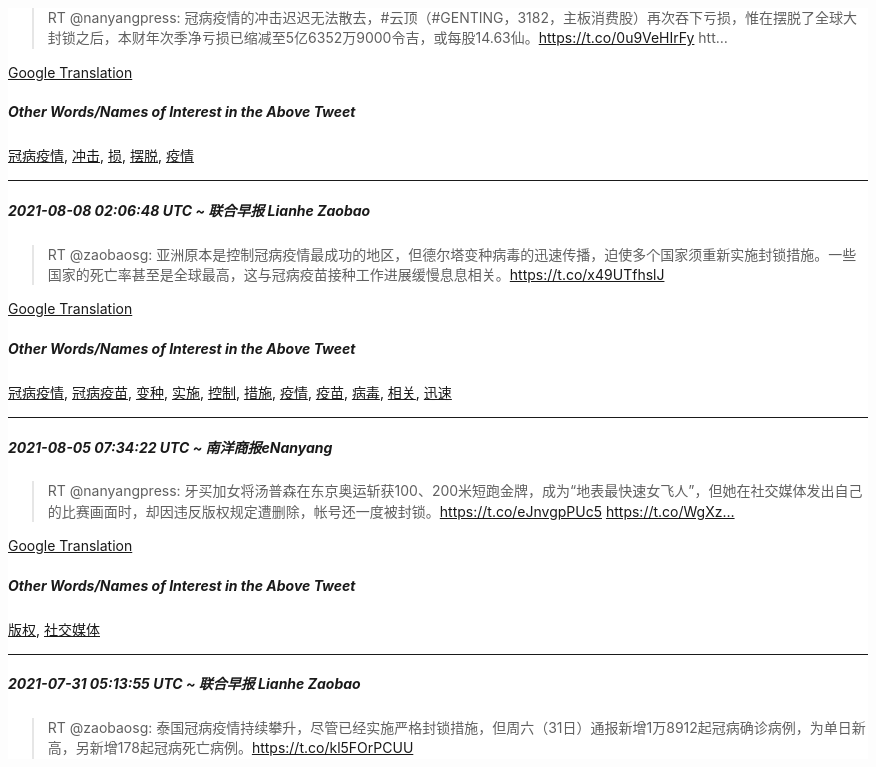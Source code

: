 > RT @nanyangpress: 冠病疫情的冲击迟迟无法散去，#云顶（#GENTING，3182，主板消费股）再次吞下亏损，惟在摆脱了全球大封锁之后，本财年次季净亏损已缩减至5亿6352万9000令吉，或每股14.63仙。https://t.co/0u9VeHIrFy htt…

[Google Translation](https://translate.google.com/?hi=en&tab=TT&sl=zh-CN&tl=en&op=translate&text=RT+%40nanyangpress%3A+%E5%86%A0%E7%97%85%E7%96%AB%E6%83%85%E7%9A%84%E5%86%B2%E5%87%BB%E8%BF%9F%E8%BF%9F%E6%97%A0%E6%B3%95%E6%95%A3%E5%8E%BB%EF%BC%8C%23%E4%BA%91%E9%A1%B6%EF%BC%88%23GENTING%EF%BC%8C3182%EF%BC%8C%E4%B8%BB%E6%9D%BF%E6%B6%88%E8%B4%B9%E8%82%A1%EF%BC%89%E5%86%8D%E6%AC%A1%E5%90%9E%E4%B8%8B%E4%BA%8F%E6%8D%9F%EF%BC%8C%E6%83%9F%E5%9C%A8%E6%91%86%E8%84%B1%E4%BA%86%E5%85%A8%E7%90%83%E5%A4%A7%E5%B0%81%E9%94%81%E4%B9%8B%E5%90%8E%EF%BC%8C%E6%9C%AC%E8%B4%A2%E5%B9%B4%E6%AC%A1%E5%AD%A3%E5%87%80%E4%BA%8F%E6%8D%9F%E5%B7%B2%E7%BC%A9%E5%87%8F%E8%87%B35%E4%BA%BF6352%E4%B8%879000%E4%BB%A4%E5%90%89%EF%BC%8C%E6%88%96%E6%AF%8F%E8%82%A114.63%E4%BB%99%E3%80%82https%3A%2F%2Ft.co%2F0u9VeHIrFy+htt%E2%80%A6)
##### Other Words/Names of Interest in the Above Tweet
[冠病疫情](冠病疫情.md), [冲击](冲击.md), [损](损.md), [摆脱](摆脱.md), [疫情](疫情.md)
___
##### 2021-08-08 02:06:48 UTC ~ 联合早报 Lianhe Zaobao
> RT @zaobaosg: 亚洲原本是控制冠病疫情最成功的地区，但德尔塔变种病毒的迅速传播，迫使多个国家须重新实施封锁措施。一些国家的死亡率甚至是全球最高，这与冠病疫苗接种工作进展缓慢息息相关。https://t.co/x49UTfhslJ

[Google Translation](https://translate.google.com/?hi=en&tab=TT&sl=zh-CN&tl=en&op=translate&text=RT+%40zaobaosg%3A+%E4%BA%9A%E6%B4%B2%E5%8E%9F%E6%9C%AC%E6%98%AF%E6%8E%A7%E5%88%B6%E5%86%A0%E7%97%85%E7%96%AB%E6%83%85%E6%9C%80%E6%88%90%E5%8A%9F%E7%9A%84%E5%9C%B0%E5%8C%BA%EF%BC%8C%E4%BD%86%E5%BE%B7%E5%B0%94%E5%A1%94%E5%8F%98%E7%A7%8D%E7%97%85%E6%AF%92%E7%9A%84%E8%BF%85%E9%80%9F%E4%BC%A0%E6%92%AD%EF%BC%8C%E8%BF%AB%E4%BD%BF%E5%A4%9A%E4%B8%AA%E5%9B%BD%E5%AE%B6%E9%A1%BB%E9%87%8D%E6%96%B0%E5%AE%9E%E6%96%BD%E5%B0%81%E9%94%81%E6%8E%AA%E6%96%BD%E3%80%82%E4%B8%80%E4%BA%9B%E5%9B%BD%E5%AE%B6%E7%9A%84%E6%AD%BB%E4%BA%A1%E7%8E%87%E7%94%9A%E8%87%B3%E6%98%AF%E5%85%A8%E7%90%83%E6%9C%80%E9%AB%98%EF%BC%8C%E8%BF%99%E4%B8%8E%E5%86%A0%E7%97%85%E7%96%AB%E8%8B%97%E6%8E%A5%E7%A7%8D%E5%B7%A5%E4%BD%9C%E8%BF%9B%E5%B1%95%E7%BC%93%E6%85%A2%E6%81%AF%E6%81%AF%E7%9B%B8%E5%85%B3%E3%80%82https%3A%2F%2Ft.co%2Fx49UTfhslJ)
##### Other Words/Names of Interest in the Above Tweet
[冠病疫情](冠病疫情.md), [冠病疫苗](冠病疫苗.md), [变种](变种.md), [实施](实施.md), [控制](控制.md), [措施](措施.md), [疫情](疫情.md), [疫苗](疫苗.md), [病毒](病毒.md), [相关](相关.md), [迅速](迅速.md)
___
##### 2021-08-05 07:34:22 UTC ~ 南洋商报eNanyang
> RT @nanyangpress: 牙买加女将汤普森在东京奥运斩获100、200米短跑金牌，成为“地表最快速女飞人”，但她在社交媒体发出自己的比赛画面时，却因违反版权规定遭删除，帐号还一度被封锁。https://t.co/eJnvgpPUc5 https://t.co/WgXz…

[Google Translation](https://translate.google.com/?hi=en&tab=TT&sl=zh-CN&tl=en&op=translate&text=RT+%40nanyangpress%3A+%E7%89%99%E4%B9%B0%E5%8A%A0%E5%A5%B3%E5%B0%86%E6%B1%A4%E6%99%AE%E6%A3%AE%E5%9C%A8%E4%B8%9C%E4%BA%AC%E5%A5%A5%E8%BF%90%E6%96%A9%E8%8E%B7100%E3%80%81200%E7%B1%B3%E7%9F%AD%E8%B7%91%E9%87%91%E7%89%8C%EF%BC%8C%E6%88%90%E4%B8%BA%E2%80%9C%E5%9C%B0%E8%A1%A8%E6%9C%80%E5%BF%AB%E9%80%9F%E5%A5%B3%E9%A3%9E%E4%BA%BA%E2%80%9D%EF%BC%8C%E4%BD%86%E5%A5%B9%E5%9C%A8%E7%A4%BE%E4%BA%A4%E5%AA%92%E4%BD%93%E5%8F%91%E5%87%BA%E8%87%AA%E5%B7%B1%E7%9A%84%E6%AF%94%E8%B5%9B%E7%94%BB%E9%9D%A2%E6%97%B6%EF%BC%8C%E5%8D%B4%E5%9B%A0%E8%BF%9D%E5%8F%8D%E7%89%88%E6%9D%83%E8%A7%84%E5%AE%9A%E9%81%AD%E5%88%A0%E9%99%A4%EF%BC%8C%E5%B8%90%E5%8F%B7%E8%BF%98%E4%B8%80%E5%BA%A6%E8%A2%AB%E5%B0%81%E9%94%81%E3%80%82https%3A%2F%2Ft.co%2FeJnvgpPUc5+https%3A%2F%2Ft.co%2FWgXz%E2%80%A6)
##### Other Words/Names of Interest in the Above Tweet
[版权](版权.md), [社交媒体](社交媒体.md)
___
##### 2021-07-31 05:13:55 UTC ~ 联合早报 Lianhe Zaobao
> RT @zaobaosg: 泰国冠病疫情持续攀升，尽管已经实施严格封锁措施，但周六（31日）通报新增1万8912起冠病确诊病例，为单日新高，另新增178起冠病死亡病例。https://t.co/kl5FOrPCUU


